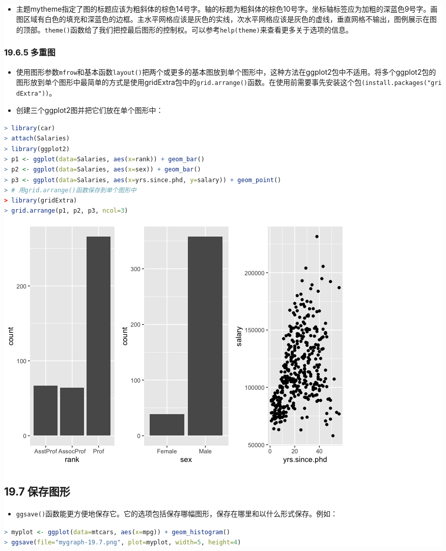 - 主题mytheme指定了图的标题应该为粗斜体的棕色14号字。轴的标题为粗斜体的棕色10号字。坐标轴标签应为加粗的深蓝色9号字。画图区域有白色的填充和深蓝色的边框。主水平网格应该是灰色的实线，次水平网格应该是灰色的虚线，垂直网格不输出，图例展示在图的顶部。`theme()`函数给了我们把控最后图形的控制权。可以参考`help(theme)`来查看更多关于选项的信息。

### 19.6.5 多重图

- 使用图形参数`mfrow`和基本函数`layout()`把两个或更多的基本图放到单个图形中，这种方法在ggplot2包中不适用。将多个ggplot2包的图形放到单个图形中最简单的方式是使用gridExtra包中的`grid.arrange()`函数。在使用前需要事先安装这个包`(install.packages("gridExtra"))`。

- 创建三个ggplot2图并把它们放在单个图形中：

``` r
> library(car)
> attach(Salaries)
> library(ggplot2) 
> p1 <- ggplot(data=Salaries, aes(x=rank)) + geom_bar() 
> p2 <- ggplot(data=Salaries, aes(x=sex)) + geom_bar() 
> p3 <- ggplot(data=Salaries, aes(x=yrs.since.phd, y=salary)) + geom_point()  
> # 用grid.arrange()函数保存到单个图形中
> library(gridExtra) 
> grid.arrange(p1, p2, p3, ncol=3)
```

![](chapter19_ggplot2高级绘图_files/figure-gfm/unnamed-chunk-25-1.png)

## 19.7 保存图形

- `ggsave()`函数能更方便地保存它。它的选项包括保存哪幅图形，保存在哪里和以什么形式保存。例如：

``` r
> myplot <- ggplot(data=mtcars, aes(x=mpg)) + geom_histogram() 
> ggsave(file="mygraph-19.7.png", plot=myplot, width=5, height=4)
```
